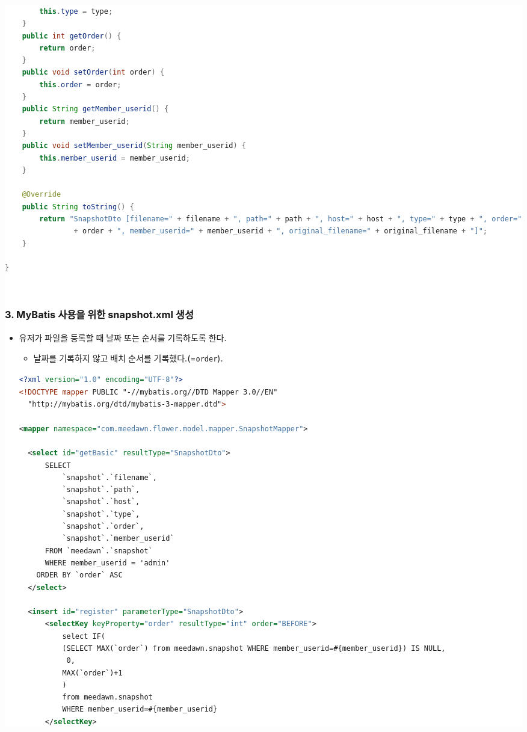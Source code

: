 ```java
		this.type = type;
	}
	public int getOrder() {
		return order;
	}
	public void setOrder(int order) {
		this.order = order;
	}
	public String getMember_userid() {
		return member_userid;
	}
	public void setMember_userid(String member_userid) {
		this.member_userid = member_userid;
	}
	
	@Override
	public String toString() {
		return "SnapshotDto [filename=" + filename + ", path=" + path + ", host=" + host + ", type=" + type + ", order="
				+ order + ", member_userid=" + member_userid + ", original_filename=" + original_filename + "]";
	}
	
}
```

​              

### 3. MyBatis 사용을 위한 snapshot.xml 생성

* 유저가 파일을 등록할 때 날짜 또는 순서를 기록하도록 한다.

  * 날짜를 기록하지 않고 배치 순서를 기록했다.(=`order`).

  ```xml
  <?xml version="1.0" encoding="UTF-8"?>
  <!DOCTYPE mapper PUBLIC "-//mybatis.org//DTD Mapper 3.0//EN" 
  	"http://mybatis.org/dtd/mybatis-3-mapper.dtd">
  	
  <mapper namespace="com.meedawn.flower.model.mapper.SnapshotMapper">
  	
  	<select id="getBasic" resultType="SnapshotDto">
  		SELECT
  		    `snapshot`.`filename`,
  		    `snapshot`.`path`,
  		    `snapshot`.`host`,
  		    `snapshot`.`type`,
  		    `snapshot`.`order`,
  		    `snapshot`.`member_userid`
  		FROM `meedawn`.`snapshot`
  		WHERE member_userid = 'admin'
      ORDER BY `order` ASC
  	</select>
  	
  	<insert id="register" parameterType="SnapshotDto">
  		<selectKey keyProperty="order" resultType="int" order="BEFORE">
  			select IF(
  			(SELECT MAX(`order`) from meedawn.snapshot WHERE member_userid=#{member_userid}) IS NULL,
  			 0,
  			MAX(`order`)+1
  			)
  			from meedawn.snapshot
  			WHERE member_userid=#{member_userid}
  		</selectKey>
  ```